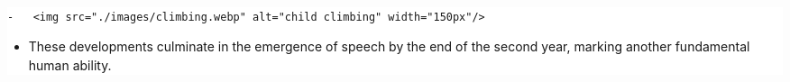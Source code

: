     -   <img src="./images/climbing.webp" alt="child climbing" width="150px"/>
  
   
  - These developments culminate in the emergence of speech by the end of the second year, marking another fundamental human ability.